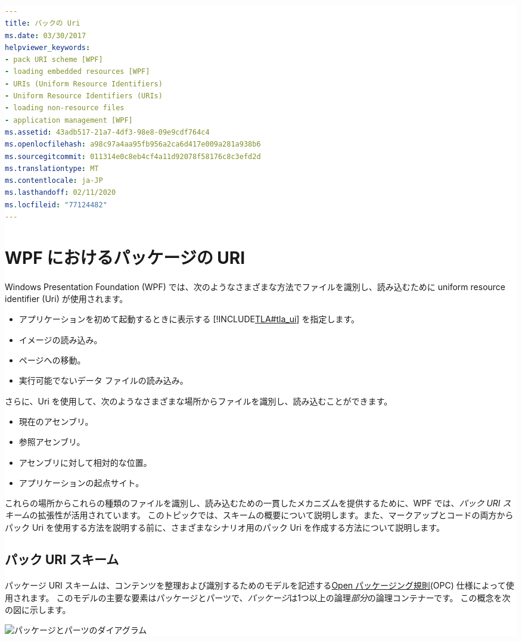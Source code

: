 ```yaml
---
title: パックの Uri
ms.date: 03/30/2017
helpviewer_keywords:
- pack URI scheme [WPF]
- loading embedded resources [WPF]
- URIs (Uniform Resource Identifiers)
- Uniform Resource Identifiers (URIs)
- loading non-resource files
- application management [WPF]
ms.assetid: 43adb517-21a7-4df3-98e8-09e9cdf764c4
ms.openlocfilehash: a98c97a4aa95fb956a2ca6d417e009a281a938b6
ms.sourcegitcommit: 011314e0c8eb4cf4a11d92078f58176c8c3efd2d
ms.translationtype: MT
ms.contentlocale: ja-JP
ms.lasthandoff: 02/11/2020
ms.locfileid: "77124482"
---
```

# <a name="pack-uris-in-wpf"></a>WPF におけるパッケージの URI

Windows Presentation Foundation (WPF) では、次のようなさまざまな方法でファイルを識別し、読み込むために uniform resource identifier (Uri) が使用されます。

- アプリケーションを初めて起動するときに表示する [!INCLUDE[TLA#tla_ui](../../../../includes/tlasharptla-ui-md.md)] を指定します。

- イメージの読み込み。

- ページへの移動。

- 実行可能でないデータ ファイルの読み込み。

さらに、Uri を使用して、次のようなさまざまな場所からファイルを識別し、読み込むことができます。

- 現在のアセンブリ。

- 参照アセンブリ。

- アセンブリに対して相対的な位置。

- アプリケーションの起点サイト。

これらの場所からこれらの種類のファイルを識別し、読み込むための一貫したメカニズムを提供するために、WPF では、*パック URI スキーム*の拡張性が活用されています。 このトピックでは、スキームの概要について説明します。また、マークアップとコードの両方からパック Uri を使用する方法を説明する前に、さまざまなシナリオ用のパック Uri を作成する方法について説明します。

<a name="The_Pack_URI_Scheme"></a>

## <a name="the-pack-uri-scheme"></a>パック URI スキーム

パッケージ URI スキームは、コンテンツを整理および識別するためのモデルを記述する[Open パッケージング規則](https://www.ecma-international.org/publications/standards/Ecma-376.htm)(OPC) 仕様によって使用されます。 このモデルの主要な要素はパッケージとパーツで、*パッケージ*は1つ以上の論理*部分*の論理コンテナーです。 この概念を次の図に示します。

![パッケージとパーツのダイアグラム](./media/pack-uris-in-wpf/wpf-package-parts-diagram.png)
